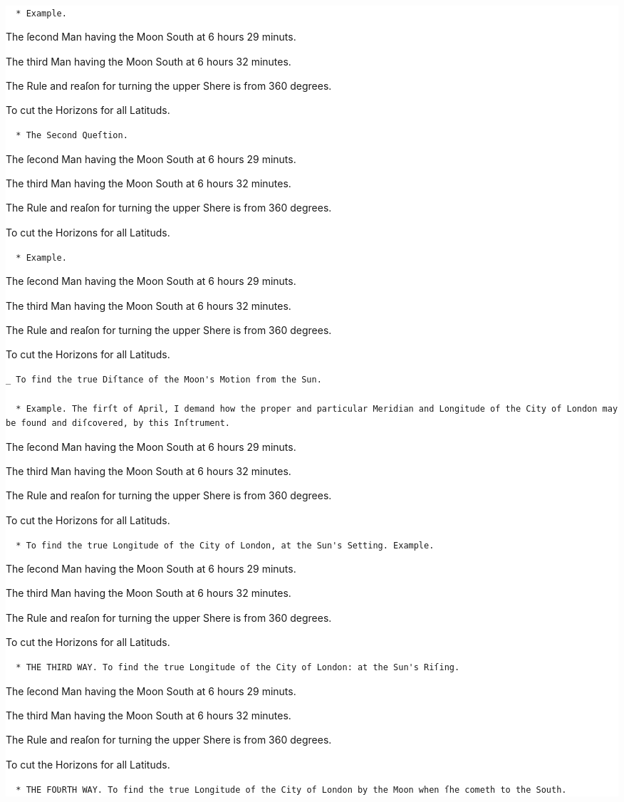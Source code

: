       * Example.

The ſecond Man having the Moon South at 6 hours 29 minuts.

The third Man having the Moon South at 6 hours 32 minutes.

The Rule and reaſon for turning the upper Shere is from 360 degrees.

To cut the Horizons for all Latituds.

      * The Second Queſtion.

The ſecond Man having the Moon South at 6 hours 29 minuts.

The third Man having the Moon South at 6 hours 32 minutes.

The Rule and reaſon for turning the upper Shere is from 360 degrees.

To cut the Horizons for all Latituds.

      * Example.

The ſecond Man having the Moon South at 6 hours 29 minuts.

The third Man having the Moon South at 6 hours 32 minutes.

The Rule and reaſon for turning the upper Shere is from 360 degrees.

To cut the Horizons for all Latituds.

    _ To find the true Diſtance of the Moon's Motion from the Sun.

      * Example. The firſt of April, I demand how the proper and particular Meridian and Longitude of the City of London may be found and diſcovered, by this Inſtrument.

The ſecond Man having the Moon South at 6 hours 29 minuts.

The third Man having the Moon South at 6 hours 32 minutes.

The Rule and reaſon for turning the upper Shere is from 360 degrees.

To cut the Horizons for all Latituds.

      * To find the true Longitude of the City of London, at the Sun's Setting. Example.

The ſecond Man having the Moon South at 6 hours 29 minuts.

The third Man having the Moon South at 6 hours 32 minutes.

The Rule and reaſon for turning the upper Shere is from 360 degrees.

To cut the Horizons for all Latituds.

      * THE THIRD WAY. To find the true Longitude of the City of London: at the Sun's Riſing.

The ſecond Man having the Moon South at 6 hours 29 minuts.

The third Man having the Moon South at 6 hours 32 minutes.

The Rule and reaſon for turning the upper Shere is from 360 degrees.

To cut the Horizons for all Latituds.

      * THE FOƲRTH WAY. To find the true Longitude of the City of London by the Moon when ſhe cometh to the South.
